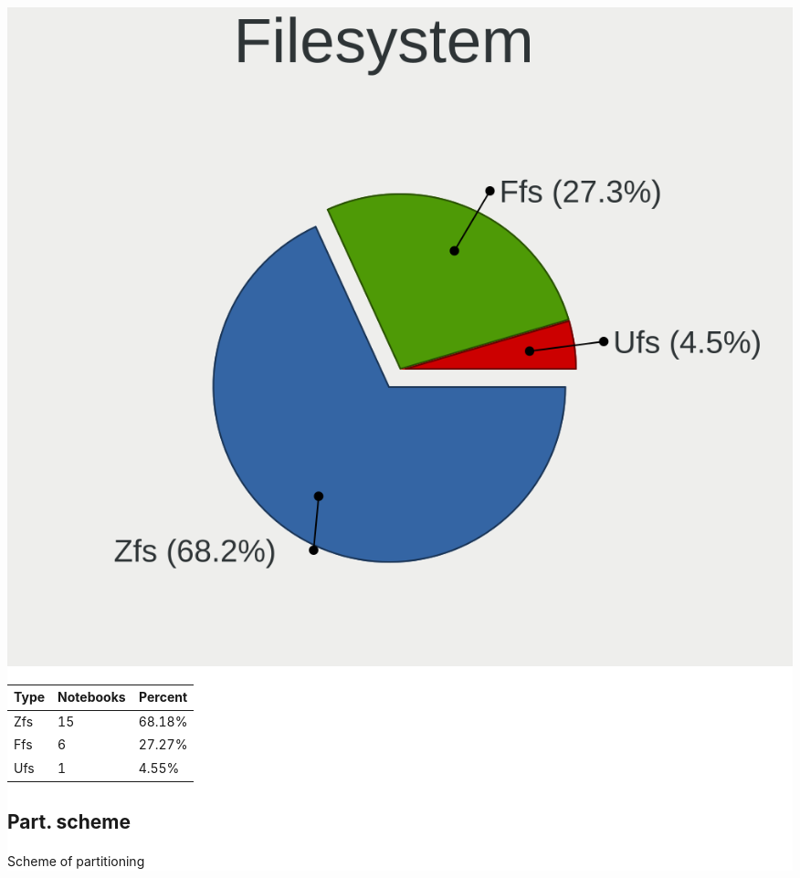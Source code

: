 ![Filesystem](./images/pie_chart_bsd/os_filesystem.svg)


| Type | Notebooks | Percent |
|------|-----------|---------|
| Zfs  | 15        | 68.18%  |
| Ffs  | 6         | 27.27%  |
| Ufs  | 1         | 4.55%   |

Part. scheme
------------

Scheme of partitioning
